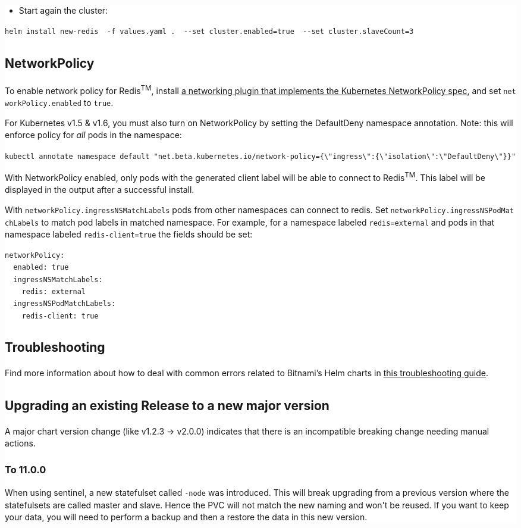 - Start again the cluster:

```
helm install new-redis  -f values.yaml .  --set cluster.enabled=true  --set cluster.slaveCount=3
```

## NetworkPolicy

To enable network policy for Redis<sup>TM</sup>, install
[a networking plugin that implements the Kubernetes NetworkPolicy spec](https://kubernetes.io/docs/tasks/administer-cluster/declare-network-policy#before-you-begin),
and set `networkPolicy.enabled` to `true`.

For Kubernetes v1.5 & v1.6, you must also turn on NetworkPolicy by setting
the DefaultDeny namespace annotation. Note: this will enforce policy for _all_ pods in the namespace:

    kubectl annotate namespace default "net.beta.kubernetes.io/network-policy={\"ingress\":{\"isolation\":\"DefaultDeny\"}}"

With NetworkPolicy enabled, only pods with the generated client label will be
able to connect to Redis<sup>TM</sup>. This label will be displayed in the output
after a successful install.

With `networkPolicy.ingressNSMatchLabels` pods from other namespaces can connect to redis. Set `networkPolicy.ingressNSPodMatchLabels` to match pod labels in matched namespace. For example, for a namespace labeled `redis=external` and pods in that namespace labeled `redis-client=true` the fields should be set:

```
networkPolicy:
  enabled: true
  ingressNSMatchLabels:
    redis: external
  ingressNSPodMatchLabels:
    redis-client: true
```

## Troubleshooting

Find more information about how to deal with common errors related to Bitnami’s Helm charts in [this troubleshooting guide](https://docs.bitnami.com/general/how-to/troubleshoot-helm-chart-issues).

## Upgrading an existing Release to a new major version

A major chart version change (like v1.2.3 -> v2.0.0) indicates that there is an
incompatible breaking change needing manual actions.

### To 11.0.0

When using sentinel, a new statefulset called `-node` was introduced. This will break upgrading from a previous version where the statefulsets are called master and slave. Hence the PVC will not match the new naming and won't be reused. If you want to keep your data, you will need to perform a backup and then a restore the data in this new version.
